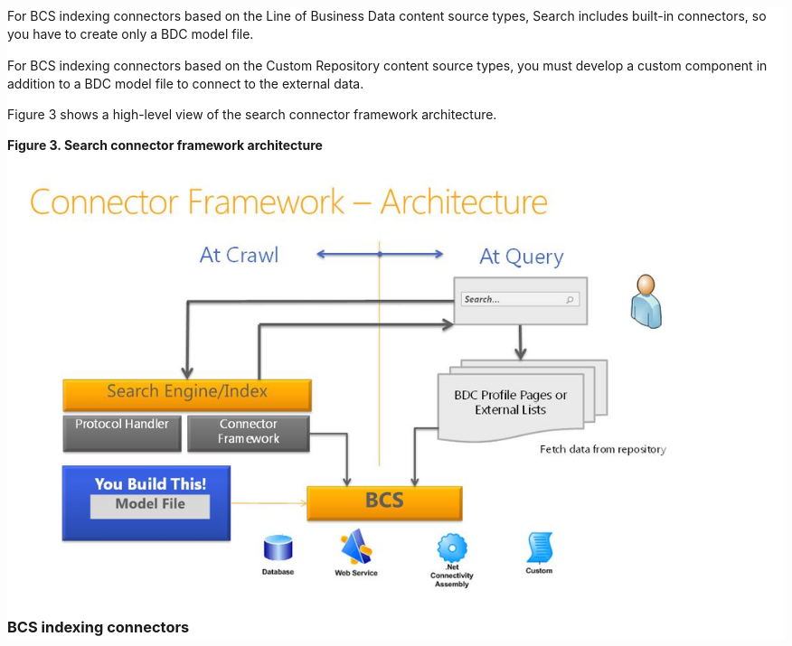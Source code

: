   
For BCS indexing connectors based on the Line of Business Data content source types, Search includes built-in connectors, so you have to create only a BDC model file. 
  
    
    
For BCS indexing connectors based on the Custom Repository content source types, you must develop a custom component in addition to a BDC model file to connect to the external data.
  
    
    
Figure 3 shows a high-level view of the search connector framework architecture.
  
    
    

**Figure 3. Search connector framework architecture**

  
    
    

  
    
    
![Search connector framework architecture](images/SP15Con_CF_ConnFrwkArch.jpg)
  
    
    

  
    
    

  
    
    

### BCS indexing connectors
<a name="ConnectorFramework_BCSIndexingConnectors"> </a>
